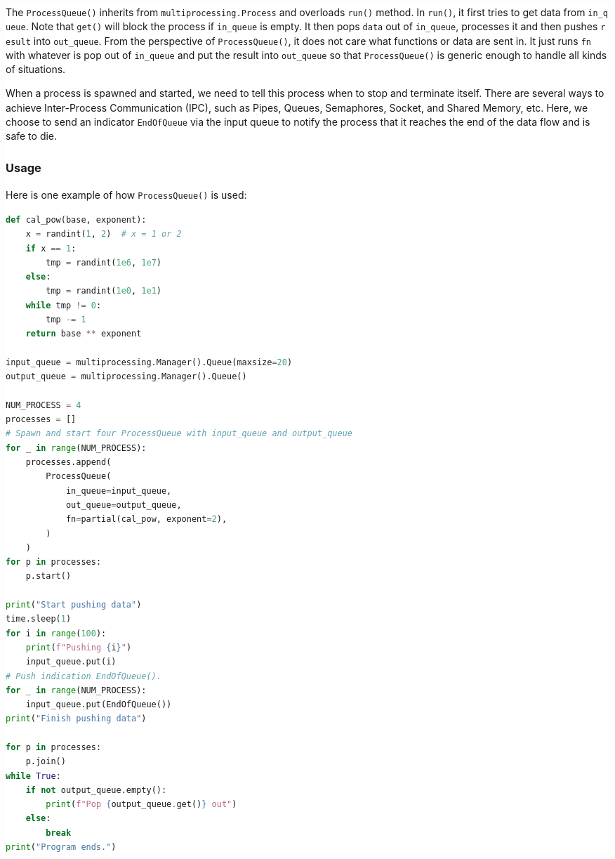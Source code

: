 The `ProcessQueue()` inherits from `multiprocessing.Process` and overloads `run()`
method. In `run()`, it first tries to get data from `in_queue`. Note that `get()` will
block the process if `in_queue` is empty. It then pops `data` out of `in_queue`,
processes it and then pushes `result` into `out_queue`. From the perspective of
`ProcessQueue()`, it does not care what functions or data are sent in. It just runs `fn`
with whatever is pop out of `in_queue` and put the result into `out_queue` so that
`ProcessQueue()` is generic enough to handle all kinds of situations.

When a process is spawned and started, we need to tell this process when to stop and
terminate itself. There are several ways to achieve Inter-Process Communication (IPC),
such as Pipes, Queues, Semaphores, Socket, and Shared Memory, etc. Here, we choose to
send an indicator `EndOfQueue` via the input queue to notify the process that it reaches
the end of the data flow and is safe to die.

### Usage

Here is one example of how `ProcessQueue()` is used:

```python
def cal_pow(base, exponent):
    x = randint(1, 2)  # x = 1 or 2
    if x == 1:
        tmp = randint(1e6, 1e7)
    else:
        tmp = randint(1e0, 1e1)
    while tmp != 0:
        tmp -= 1
    return base ** exponent

input_queue = multiprocessing.Manager().Queue(maxsize=20)
output_queue = multiprocessing.Manager().Queue()

NUM_PROCESS = 4
processes = []
# Spawn and start four ProcessQueue with input_queue and output_queue
for _ in range(NUM_PROCESS):
    processes.append(
        ProcessQueue(
            in_queue=input_queue,
            out_queue=output_queue,
            fn=partial(cal_pow, exponent=2),
        )
    )
for p in processes:
    p.start()

print("Start pushing data")
time.sleep(1)
for i in range(100):
    print(f"Pushing {i}")
    input_queue.put(i)
# Push indication EndOfQueue().
for _ in range(NUM_PROCESS):
    input_queue.put(EndOfQueue())
print("Finish pushing data")

for p in processes:
    p.join()
while True:
    if not output_queue.empty():
        print(f"Pop {output_queue.get()} out")
    else:
        break
print("Program ends.")
```